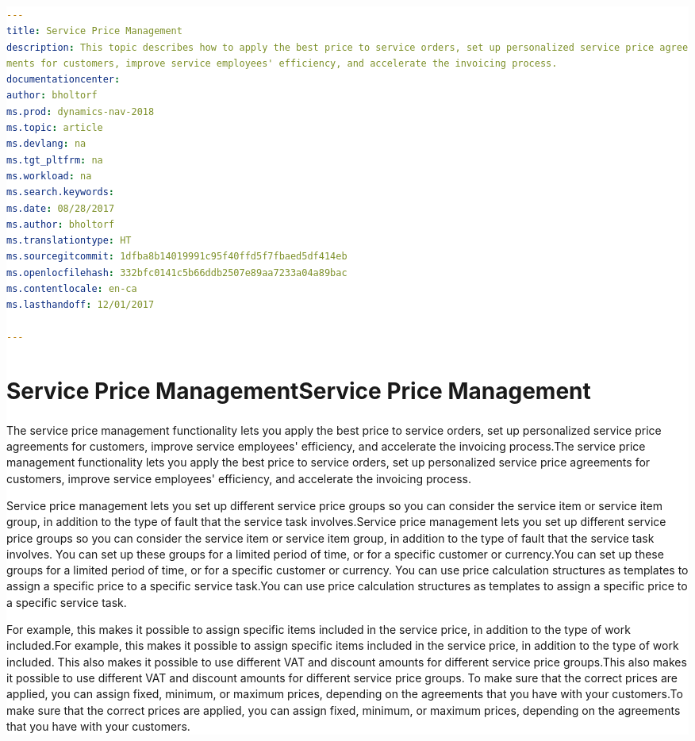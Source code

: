 ```yaml
---
title: Service Price Management
description: This topic describes how to apply the best price to service orders, set up personalized service price agreements for customers, improve service employees' efficiency, and accelerate the invoicing process.
documentationcenter: 
author: bholtorf
ms.prod: dynamics-nav-2018
ms.topic: article
ms.devlang: na
ms.tgt_pltfrm: na
ms.workload: na
ms.search.keywords: 
ms.date: 08/28/2017
ms.author: bholtorf
ms.translationtype: HT
ms.sourcegitcommit: 1dfba8b14019991c95f40ffd5f7fbaed5df414eb
ms.openlocfilehash: 332bfc0141c5b66ddb2507e89aa7233a04a89bac
ms.contentlocale: en-ca
ms.lasthandoff: 12/01/2017

---
```

# <a name="service-price-management"></a><span data-ttu-id="e1731-103">Service Price Management</span><span class="sxs-lookup"><span data-stu-id="e1731-103">Service Price Management</span></span>
<span data-ttu-id="e1731-104">The service price management functionality lets you apply the best price to service orders, set up personalized service price agreements for customers, improve service employees' efficiency, and accelerate the invoicing process.</span><span class="sxs-lookup"><span data-stu-id="e1731-104">The service price management functionality lets you apply the best price to service orders, set up personalized service price agreements for customers, improve service employees' efficiency, and accelerate the invoicing process.</span></span>  
  
<span data-ttu-id="e1731-105">Service price management lets you set up different service price groups so you can consider the service item or service item group, in addition to the type of fault that the service task involves.</span><span class="sxs-lookup"><span data-stu-id="e1731-105">Service price management lets you set up different service price groups so you can consider the service item or service item group, in addition to the type of fault that the service task involves.</span></span> <span data-ttu-id="e1731-106">You can set up these groups for a limited period of time, or for a specific customer or currency.</span><span class="sxs-lookup"><span data-stu-id="e1731-106">You can set up these groups for a limited period of time, or for a specific customer or currency.</span></span> <span data-ttu-id="e1731-107">You can use price calculation structures as templates to assign a specific price to a specific service task.</span><span class="sxs-lookup"><span data-stu-id="e1731-107">You can use price calculation structures as templates to assign a specific price to a specific service task.</span></span>  
  
<span data-ttu-id="e1731-108">For example, this makes it possible to assign specific items included in the service price, in addition to the type of work included.</span><span class="sxs-lookup"><span data-stu-id="e1731-108">For example, this makes it possible to assign specific items included in the service price, in addition to the type of work included.</span></span> <span data-ttu-id="e1731-109">This also makes it possible to use different VAT and discount amounts for different service price groups.</span><span class="sxs-lookup"><span data-stu-id="e1731-109">This also makes it possible to use different VAT and discount amounts for different service price groups.</span></span> <span data-ttu-id="e1731-110">To make sure that the correct prices are applied, you can assign fixed, minimum, or maximum prices, depending on the agreements that you have with your customers.</span><span class="sxs-lookup"><span data-stu-id="e1731-110">To make sure that the correct prices are applied, you can assign fixed, minimum, or maximum prices, depending on the agreements that you have with your customers.</span></span>  
  